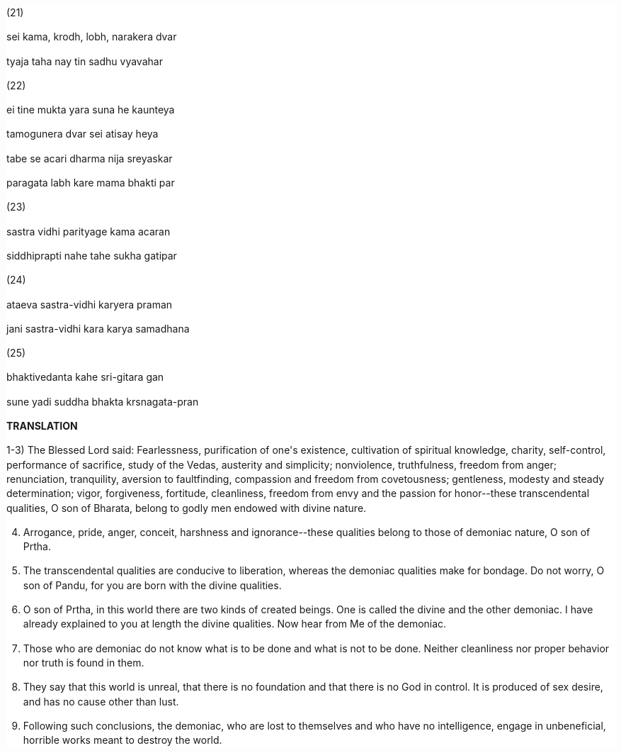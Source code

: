 (21)

sei kama, krodh, lobh, narakera dvar

tyaja taha nay tin sadhu vyavahar

(22)

ei tine mukta yara suna he kaunteya

tamogunera dvar sei atisay heya

tabe se acari dharma nija sreyaskar

paragata labh kare mama bhakti par

(23)

sastra vidhi parityage kama acaran

siddhiprapti nahe tahe sukha gatipar

(24)

ataeva sastra-vidhi karyera praman

jani sastra-vidhi kara karya samadhana

(25)

bhaktivedanta kahe sri-gitara gan

sune yadi suddha bhakta krsnagata-pran

**TRANSLATION**

1-3) The Blessed Lord said: Fearlessness, purification of one's existence, cultivation of spiritual knowledge, charity, self-control, performance of sacrifice, study of the Vedas, austerity and simplicity; nonviolence, truthfulness, freedom from anger; renunciation, tranquility, aversion to faultfinding, compassion and freedom from covetousness; gentleness, modesty and steady determination; vigor, forgiveness, fortitude, cleanliness, freedom from envy and the passion for honor--these transcendental qualities, O son of Bharata, belong to godly men endowed with divine nature.

4) Arrogance, pride, anger, conceit, harshness and ignorance--these qualities belong to those of demoniac nature, O son of Prtha.

5) The transcendental qualities are conducive to liberation, whereas the demoniac qualities make for bondage. Do not worry, O son of Pandu, for you are born with the divine qualities.

6) O son of Prtha, in this world there are two kinds of created beings. One is called the divine and the other demoniac. I have already explained to you at length the divine qualities. Now hear from Me of the demoniac.

7) Those who are demoniac do not know what is to be done and what is not to be done. Neither cleanliness nor proper behavior nor truth is found in them.

8) They say that this world is unreal, that there is no foundation and that there is no God in control. It is produced of sex desire, and has no cause other than lust.

9) Following such conclusions, the demoniac, who are lost to themselves and who have no intelligence, engage in unbeneficial, horrible works meant to destroy the world.

